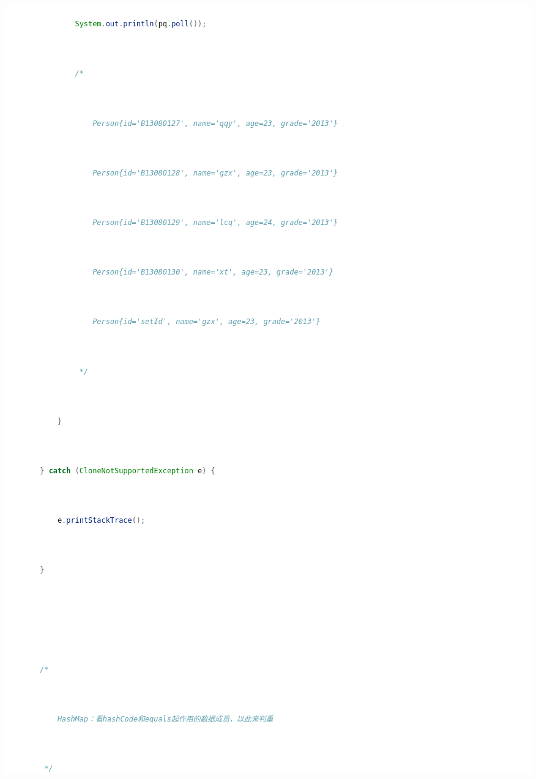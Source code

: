 ```java

                System.out.println(pq.poll());



                /*



                    Person{id='B13080127', name='qqy', age=23, grade='2013'}



                    Person{id='B13080128', name='gzx', age=23, grade='2013'}



                    Person{id='B13080129', name='lcq', age=24, grade='2013'}



                    Person{id='B13080130', name='xt', age=23, grade='2013'}



                    Person{id='setId', name='gzx', age=23, grade='2013'}



                 */



            }



        } catch (CloneNotSupportedException e) {



            e.printStackTrace();



        }



 



        /*



            HashMap：看hashCode和equals起作用的数据成员，以此来判重



         */

```